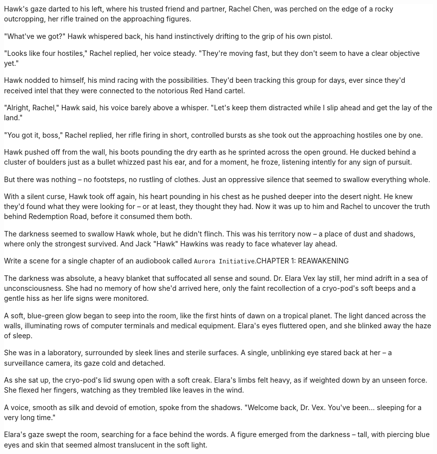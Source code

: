 Hawk's gaze darted to his left, where his trusted friend and partner, Rachel Chen, was perched on the edge of a rocky outcropping, her rifle trained on the approaching figures.

"What've we got?" Hawk whispered back, his hand instinctively drifting to the grip of his own pistol.

"Looks like four hostiles," Rachel replied, her voice steady. "They're moving fast, but they don't seem to have a clear objective yet."

Hawk nodded to himself, his mind racing with the possibilities. They'd been tracking this group for days, ever since they'd received intel that they were connected to the notorious Red Hand cartel.

"Alright, Rachel," Hawk said, his voice barely above a whisper. "Let's keep them distracted while I slip ahead and get the lay of the land."

"You got it, boss," Rachel replied, her rifle firing in short, controlled bursts as she took out the approaching hostiles one by one.

Hawk pushed off from the wall, his boots pounding the dry earth as he sprinted across the open ground. He ducked behind a cluster of boulders just as a bullet whizzed past his ear, and for a moment, he froze, listening intently for any sign of pursuit.

But there was nothing – no footsteps, no rustling of clothes. Just an oppressive silence that seemed to swallow everything whole.

With a silent curse, Hawk took off again, his heart pounding in his chest as he pushed deeper into the desert night. He knew they'd found what they were looking for – or at least, they thought they had. Now it was up to him and Rachel to uncover the truth behind Redemption Road, before it consumed them both.

The darkness seemed to swallow Hawk whole, but he didn't flinch. This was his territory now – a place of dust and shadows, where only the strongest survived. And Jack "Hawk" Hawkins was ready to face whatever lay ahead.<end>

Write a scene for a single chapter of an audiobook called `Aurora Initiative`.<start>CHAPTER 1: REAWAKENING

The darkness was absolute, a heavy blanket that suffocated all sense and sound. Dr. Elara Vex lay still, her mind adrift in a sea of unconsciousness. She had no memory of how she'd arrived here, only the faint recollection of a cryo-pod's soft beeps and a gentle hiss as her life signs were monitored.

A soft, blue-green glow began to seep into the room, like the first hints of dawn on a tropical planet. The light danced across the walls, illuminating rows of computer terminals and medical equipment. Elara's eyes fluttered open, and she blinked away the haze of sleep.

She was in a laboratory, surrounded by sleek lines and sterile surfaces. A single, unblinking eye stared back at her – a surveillance camera, its gaze cold and detached.

As she sat up, the cryo-pod's lid swung open with a soft creak. Elara's limbs felt heavy, as if weighted down by an unseen force. She flexed her fingers, watching as they trembled like leaves in the wind.

A voice, smooth as silk and devoid of emotion, spoke from the shadows. "Welcome back, Dr. Vex. You've been... sleeping for a very long time."

Elara's gaze swept the room, searching for a face behind the words. A figure emerged from the darkness – tall, with piercing blue eyes and skin that seemed almost translucent in the soft light.
